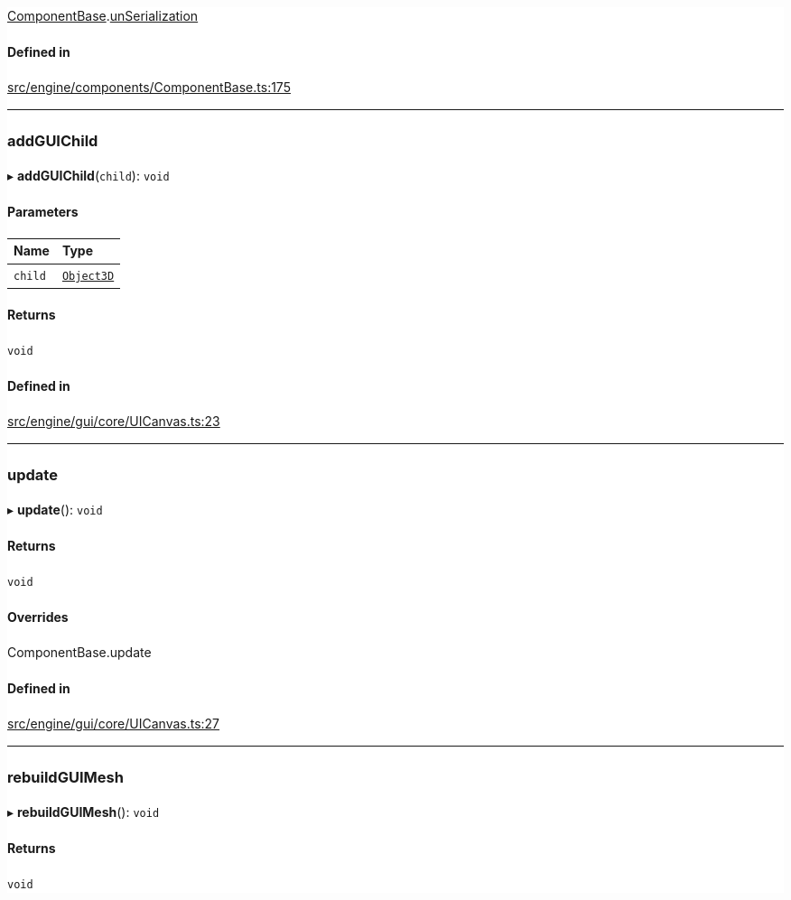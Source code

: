 [ComponentBase](ComponentBase.md).[unSerialization](ComponentBase.md#unserialization)

#### Defined in

[src/engine/components/ComponentBase.ts:175](https://github.com/Orillusion/orillusion/blob/main/src/engine/components/ComponentBase.ts#L175)

___

### addGUIChild

▸ **addGUIChild**(`child`): `void`

#### Parameters

| Name | Type |
| :------ | :------ |
| `child` | [`Object3D`](Object3D.md) |

#### Returns

`void`

#### Defined in

[src/engine/gui/core/UICanvas.ts:23](https://github.com/Orillusion/orillusion/blob/main/src/engine/gui/core/UICanvas.ts#L23)

___

### update

▸ **update**(): `void`

#### Returns

`void`

#### Overrides

ComponentBase.update

#### Defined in

[src/engine/gui/core/UICanvas.ts:27](https://github.com/Orillusion/orillusion/blob/main/src/engine/gui/core/UICanvas.ts#L27)

___

### rebuildGUIMesh

▸ **rebuildGUIMesh**(): `void`

#### Returns

`void`
